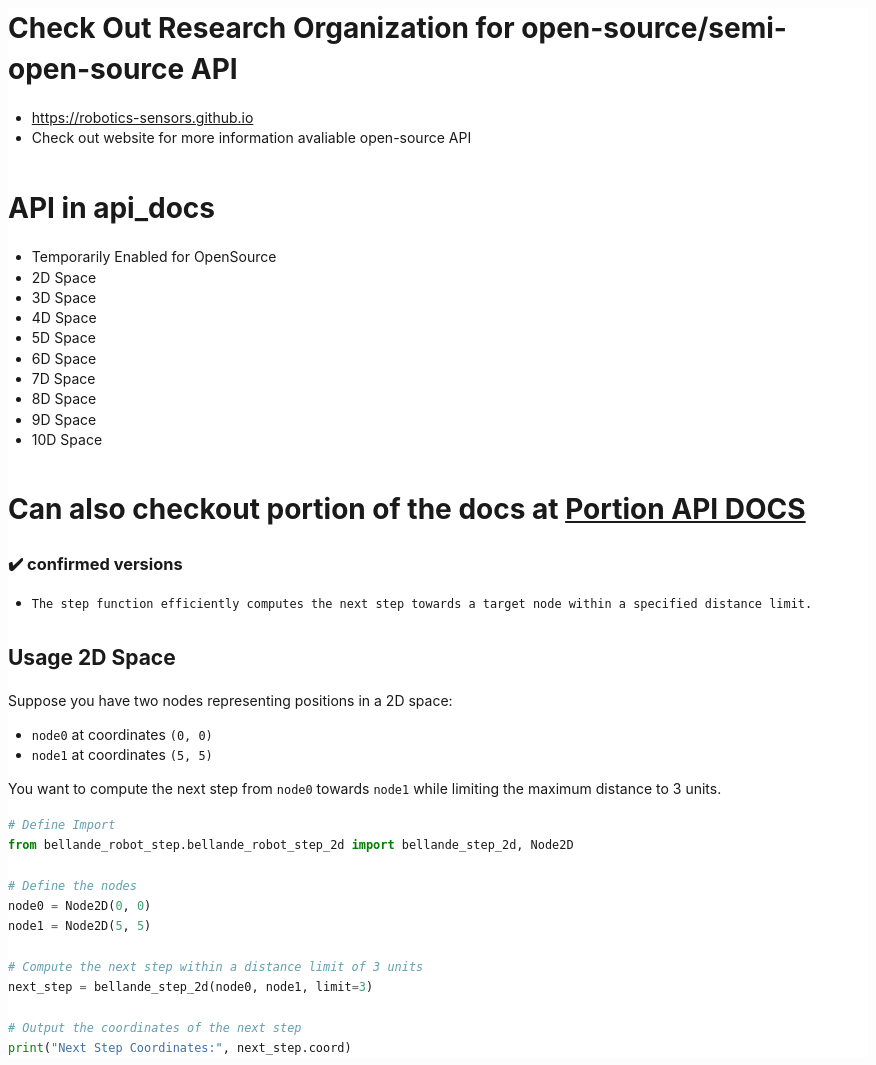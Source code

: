 

# Check Out Research Organization for open-source/semi-open-source API
- https://robotics-sensors.github.io
- Check out website for more information avaliable open-source API 

# API in api_docs
- Temporarily Enabled for OpenSource
- 2D Space
- 3D Space
- 4D Space
- 5D Space
- 6D Space
- 7D Space
- 8D Space
- 9D Space
- 10D Space


# Can also checkout portion of the docs at [Portion API DOCS](https://github.com/Robotics-Sensors/bellande_robots_step/blob/main/api_docs.md)
### ✔️ confirmed versions
- `The step function efficiently computes the next step towards a target node within a specified distance limit.`

## Usage 2D Space

Suppose you have two nodes representing positions in a 2D space:
- `node0` at coordinates `(0, 0)`
- `node1` at coordinates `(5, 5)`

You want to compute the next step from `node0` towards `node1` while limiting the maximum distance to 3 units.

```python
# Define Import 
from bellande_robot_step.bellande_robot_step_2d import bellande_step_2d, Node2D

# Define the nodes
node0 = Node2D(0, 0)
node1 = Node2D(5, 5)

# Compute the next step within a distance limit of 3 units
next_step = bellande_step_2d(node0, node1, limit=3)

# Output the coordinates of the next step
print("Next Step Coordinates:", next_step.coord) 
```
